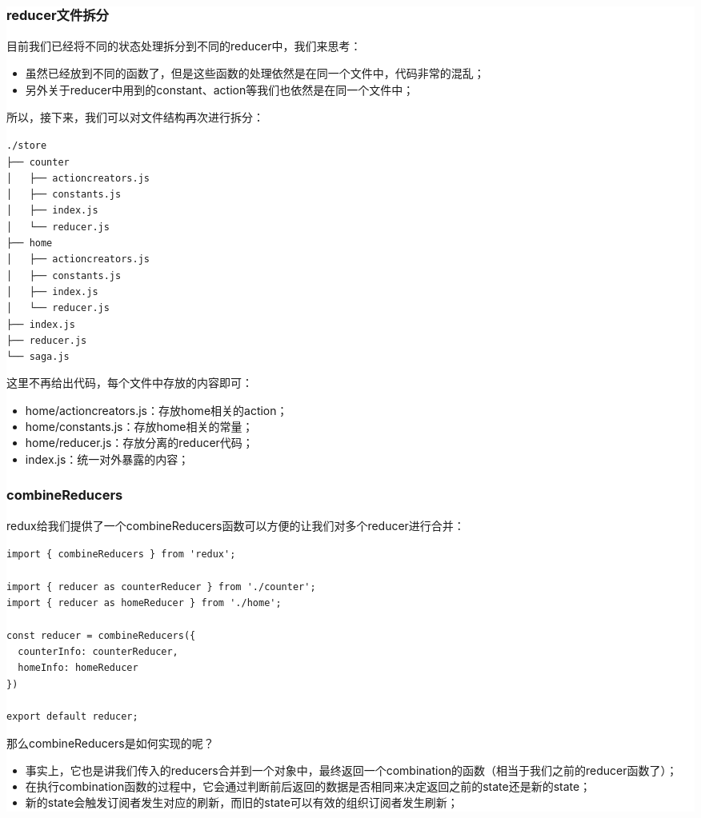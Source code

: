 ###  reducer文件拆分

目前我们已经将不同的状态处理拆分到不同的reducer中，我们来思考：

- 虽然已经放到不同的函数了，但是这些函数的处理依然是在同一个文件中，代码非常的混乱；
- 另外关于reducer中用到的constant、action等我们也依然是在同一个文件中；

所以，接下来，我们可以对文件结构再次进行拆分：

```
./store
├── counter
│   ├── actioncreators.js
│   ├── constants.js
│   ├── index.js
│   └── reducer.js
├── home
│   ├── actioncreators.js
│   ├── constants.js
│   ├── index.js
│   └── reducer.js
├── index.js
├── reducer.js
└── saga.js
```

这里不再给出代码，每个文件中存放的内容即可：

- home/actioncreators.js：存放home相关的action；
- home/constants.js：存放home相关的常量；
- home/reducer.js：存放分离的reducer代码；
- index.js：统一对外暴露的内容；

### combineReducers

redux给我们提供了一个combineReducers函数可以方便的让我们对多个reducer进行合并：

```react
import { combineReducers } from 'redux';

import { reducer as counterReducer } from './counter';
import { reducer as homeReducer } from './home';

const reducer = combineReducers({
  counterInfo: counterReducer,
  homeInfo: homeReducer
})

export default reducer;
```

那么combineReducers是如何实现的呢？

- 事实上，它也是讲我们传入的reducers合并到一个对象中，最终返回一个combination的函数（相当于我们之前的reducer函数了）；
- 在执行combination函数的过程中，它会通过判断前后返回的数据是否相同来决定返回之前的state还是新的state；
- 新的state会触发订阅者发生对应的刷新，而旧的state可以有效的组织订阅者发生刷新；

